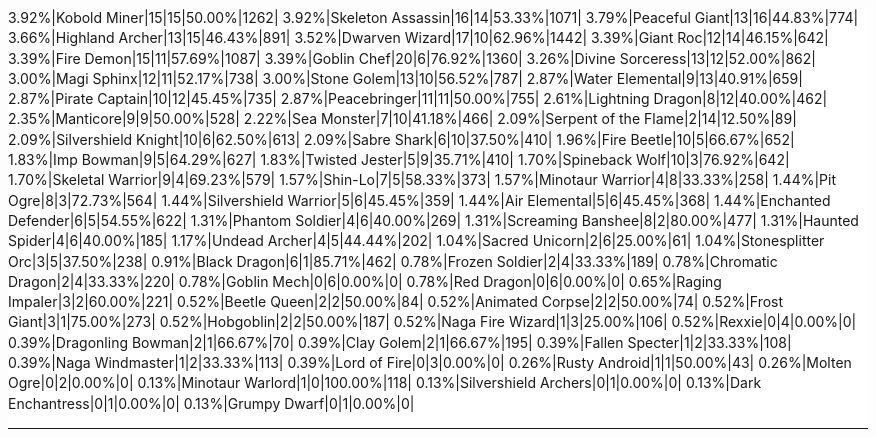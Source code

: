 3.92%|Kobold Miner|15|15|50.00%|1262|
3.92%|Skeleton Assassin|16|14|53.33%|1071|
3.79%|Peaceful Giant|13|16|44.83%|774|
3.66%|Highland Archer|13|15|46.43%|891|
3.52%|Dwarven Wizard|17|10|62.96%|1442|
3.39%|Giant Roc|12|14|46.15%|642|
3.39%|Fire Demon|15|11|57.69%|1087|
3.39%|Goblin Chef|20|6|76.92%|1360|
3.26%|Divine Sorceress|13|12|52.00%|862|
3.00%|Magi Sphinx|12|11|52.17%|738|
3.00%|Stone Golem|13|10|56.52%|787|
2.87%|Water Elemental|9|13|40.91%|659|
2.87%|Pirate Captain|10|12|45.45%|735|
2.87%|Peacebringer|11|11|50.00%|755|
2.61%|Lightning Dragon|8|12|40.00%|462|
2.35%|Manticore|9|9|50.00%|528|
2.22%|Sea Monster|7|10|41.18%|466|
2.09%|Serpent of the Flame|2|14|12.50%|89|
2.09%|Silvershield Knight|10|6|62.50%|613|
2.09%|Sabre Shark|6|10|37.50%|410|
1.96%|Fire Beetle|10|5|66.67%|652|
1.83%|Imp Bowman|9|5|64.29%|627|
1.83%|Twisted Jester|5|9|35.71%|410|
1.70%|Spineback Wolf|10|3|76.92%|642|
1.70%|Skeletal Warrior|9|4|69.23%|579|
1.57%|Shin-Lo|7|5|58.33%|373|
1.57%|Minotaur Warrior|4|8|33.33%|258|
1.44%|Pit Ogre|8|3|72.73%|564|
1.44%|Silvershield Warrior|5|6|45.45%|359|
1.44%|Air Elemental|5|6|45.45%|368|
1.44%|Enchanted Defender|6|5|54.55%|622|
1.31%|Phantom Soldier|4|6|40.00%|269|
1.31%|Screaming Banshee|8|2|80.00%|477|
1.31%|Haunted Spider|4|6|40.00%|185|
1.17%|Undead Archer|4|5|44.44%|202|
1.04%|Sacred Unicorn|2|6|25.00%|61|
1.04%|Stonesplitter Orc|3|5|37.50%|238|
0.91%|Black Dragon|6|1|85.71%|462|
0.78%|Frozen Soldier|2|4|33.33%|189|
0.78%|Chromatic Dragon|2|4|33.33%|220|
0.78%|Goblin Mech|0|6|0.00%|0|
0.78%|Red Dragon|0|6|0.00%|0|
0.65%|Raging Impaler|3|2|60.00%|221|
0.52%|Beetle Queen|2|2|50.00%|84|
0.52%|Animated Corpse|2|2|50.00%|74|
0.52%|Frost Giant|3|1|75.00%|273|
0.52%|Hobgoblin|2|2|50.00%|187|
0.52%|Naga Fire Wizard|1|3|25.00%|106|
0.52%|Rexxie|0|4|0.00%|0|
0.39%|Dragonling Bowman|2|1|66.67%|70|
0.39%|Clay Golem|2|1|66.67%|195|
0.39%|Fallen Specter|1|2|33.33%|108|
0.39%|Naga Windmaster|1|2|33.33%|113|
0.39%|Lord of Fire|0|3|0.00%|0|
0.26%|Rusty Android|1|1|50.00%|43|
0.26%|Molten Ogre|0|2|0.00%|0|
0.13%|Minotaur Warlord|1|0|100.00%|118|
0.13%|Silvershield Archers|0|1|0.00%|0|
0.13%|Dark Enchantress|0|1|0.00%|0|
0.13%|Grumpy Dwarf|0|1|0.00%|0|

---